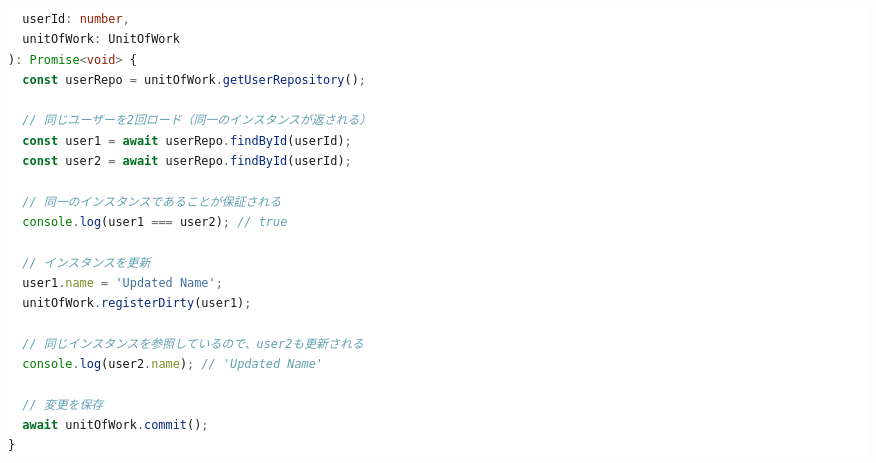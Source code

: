 ```typescript
  userId: number, 
  unitOfWork: UnitOfWork
): Promise<void> {
  const userRepo = unitOfWork.getUserRepository();
  
  // 同じユーザーを2回ロード（同一のインスタンスが返される）
  const user1 = await userRepo.findById(userId);
  const user2 = await userRepo.findById(userId);
  
  // 同一のインスタンスであることが保証される
  console.log(user1 === user2); // true
  
  // インスタンスを更新
  user1.name = 'Updated Name';
  unitOfWork.registerDirty(user1);
  
  // 同じインスタンスを参照しているので、user2も更新される
  console.log(user2.name); // 'Updated Name'
  
  // 変更を保存
  await unitOfWork.commit();
} 